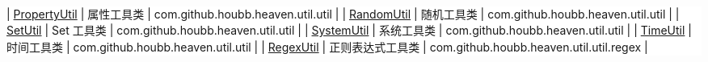 | [PropertyUtil](com/github/houbb/heaven/util/util/PropertyUtil.md) | 属性工具类 | com.github.houbb.heaven.util.util |
| [RandomUtil](com/github/houbb/heaven/util/util/RandomUtil.md) | 随机工具类 | com.github.houbb.heaven.util.util |
| [SetUtil](com/github/houbb/heaven/util/util/SetUtil.md) | Set 工具类 | com.github.houbb.heaven.util.util |
| [SystemUtil](com/github/houbb/heaven/util/util/SystemUtil.md) |  系统工具类  | com.github.houbb.heaven.util.util |
| [TimeUtil](com/github/houbb/heaven/util/util/TimeUtil.md) | 时间工具类 | com.github.houbb.heaven.util.util |
| [RegexUtil](com/github/houbb/heaven/util/util/regex/RegexUtil.md) | 正则表达式工具类 | com.github.houbb.heaven.util.util.regex |
